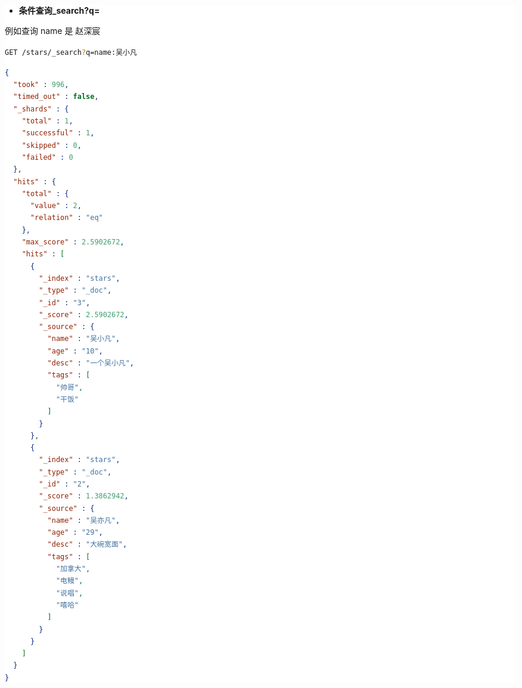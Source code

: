

- **条件查询_search?q=**

例如查询 name 是 赵深宸

```sh
GET /stars/_search?q=name:吴小凡
```

```json
{
  "took" : 996,
  "timed_out" : false,
  "_shards" : {
    "total" : 1,
    "successful" : 1,
    "skipped" : 0,
    "failed" : 0
  },
  "hits" : {
    "total" : {
      "value" : 2,
      "relation" : "eq"
    },
    "max_score" : 2.5902672,
    "hits" : [
      {
        "_index" : "stars",
        "_type" : "_doc",
        "_id" : "3",
        "_score" : 2.5902672,
        "_source" : {
          "name" : "吴小凡",
          "age" : "10",
          "desc" : "一个吴小凡",
          "tags" : [
            "帅哥",
            "干饭"
          ]
        }
      },
      {
        "_index" : "stars",
        "_type" : "_doc",
        "_id" : "2",
        "_score" : 1.3862942,
        "_source" : {
          "name" : "吴亦凡",
          "age" : "29",
          "desc" : "大碗宽面",
          "tags" : [
            "加拿大",
            "电鳗",
            "说唱",
            "嘻哈"
          ]
        }
      }
    ]
  }
}
```
